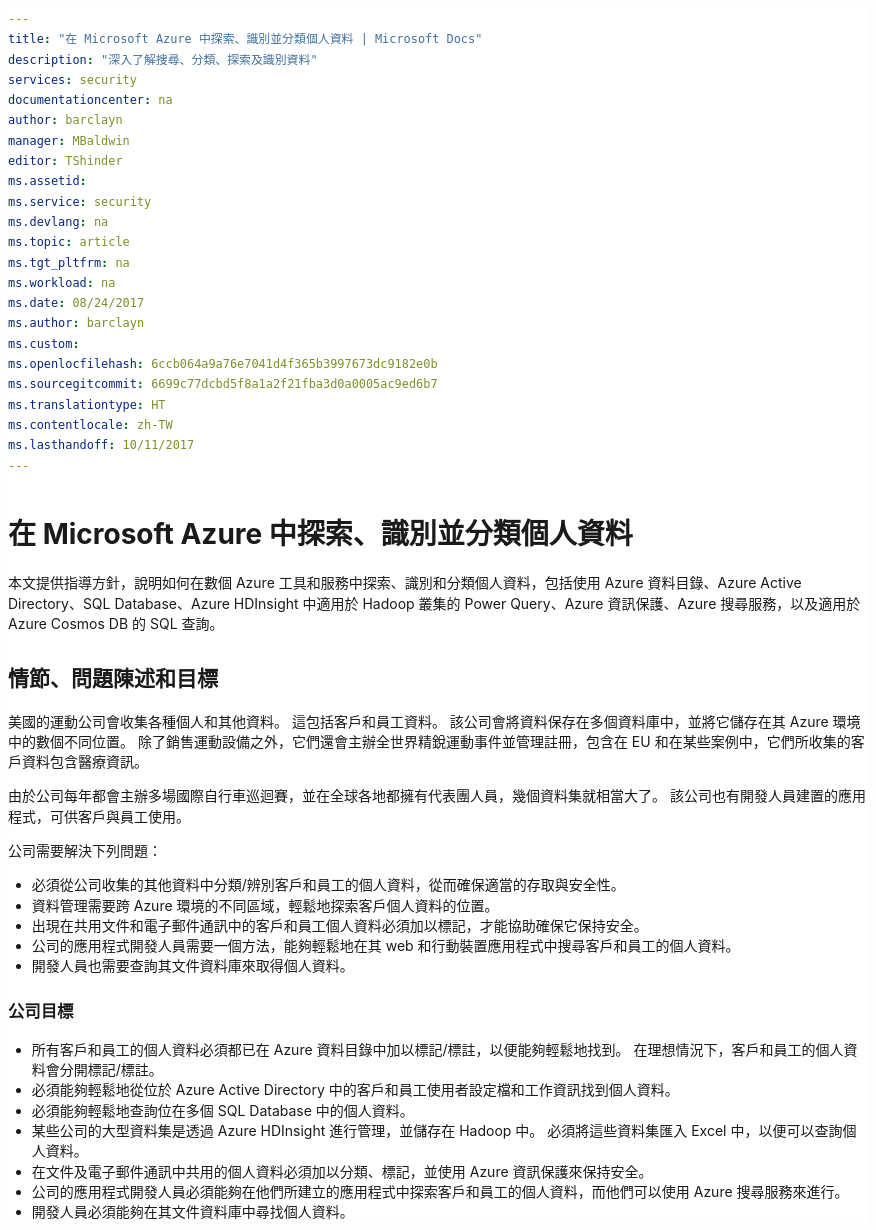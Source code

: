 ```yaml
---
title: "在 Microsoft Azure 中探索、識別並分類個人資料 | Microsoft Docs"
description: "深入了解搜尋、分類、探索及識別資料"
services: security
documentationcenter: na
author: barclayn
manager: MBaldwin
editor: TShinder
ms.assetid: 
ms.service: security
ms.devlang: na
ms.topic: article
ms.tgt_pltfrm: na
ms.workload: na
ms.date: 08/24/2017
ms.author: barclayn
ms.custom: 
ms.openlocfilehash: 6ccb064a9a76e7041d4f365b3997673dc9182e0b
ms.sourcegitcommit: 6699c77dcbd5f8a1a2f21fba3d0a0005ac9ed6b7
ms.translationtype: HT
ms.contentlocale: zh-TW
ms.lasthandoff: 10/11/2017
---
```

# <a name="discover-identify-and-classify-personal-data-in-microsoft-azure"></a>在 Microsoft Azure 中探索、識別並分類個人資料

本文提供指導方針，說明如何在數個 Azure 工具和服務中探索、識別和分類個人資料，包括使用 Azure 資料目錄、Azure Active Directory、SQL Database、Azure HDInsight 中適用於 Hadoop 叢集的 Power Query、Azure 資訊保護、Azure 搜尋服務，以及適用於 Azure Cosmos DB 的 SQL 查詢。

## <a name="scenario-problem-statement-and-goal"></a>情節、問題陳述和目標

美國的運動公司會收集各種個人和其他資料。 這包括客戶和員工資料。 該公司會將資料保存在多個資料庫中，並將它儲存在其 Azure 環境中的數個不同位置。 除了銷售運動設備之外，它們還會主辦全世界精銳運動事件並管理註冊，包含在 EU 和在某些案例中，它們所收集的客戶資料包含醫療資訊。

由於公司每年都會主辦多場國際自行車巡迴賽，並在全球各地都擁有代表團人員，幾個資料集就相當大了。 該公司也有開發人員建置的應用程式，可供客戶與員工使用。

公司需要解決下列問題：

- 必須從公司收集的其他資料中分類/辨別客戶和員工的個人資料，從而確保適當的存取與安全性。
- 資料管理需要跨 Azure 環境的不同區域，輕鬆地探索客戶個人資料的位置。
- 出現在共用文件和電子郵件通訊中的客戶和員工個人資料必須加以標記，才能協助確保它保持安全。
- 公司的應用程式開發人員需要一個方法，能夠輕鬆地在其 web 和行動裝置應用程式中搜尋客戶和員工的個人資料。
- 開發人員也需要查詢其文件資料庫來取得個人資料。

### <a name="company-goals"></a>公司目標

- 所有客戶和員工的個人資料必須都已在 Azure 資料目錄中加以標記/標註，以便能夠輕鬆地找到。 在理想情況下，客戶和員工的個人資料會分開標記/標註。
- 必須能夠輕鬆地從位於 Azure Active Directory 中的客戶和員工使用者設定檔和工作資訊找到個人資料。
- 必須能夠輕鬆地查詢位在多個 SQL Database 中的個人資料。 
- 某些公司的大型資料集是透過 Azure HDInsight 進行管理，並儲存在 Hadoop 中。 必須將這些資料集匯入 Excel 中，以便可以查詢個人資料。
- 在文件及電子郵件通訊中共用的個人資料必須加以分類、標記，並使用 Azure 資訊保護來保持安全。
- 公司的應用程式開發人員必須能夠在他們所建立的應用程式中探索客戶和員工的個人資料，而他們可以使用 Azure 搜尋服務來進行。
- 開發人員必須能夠在其文件資料庫中尋找個人資料。
